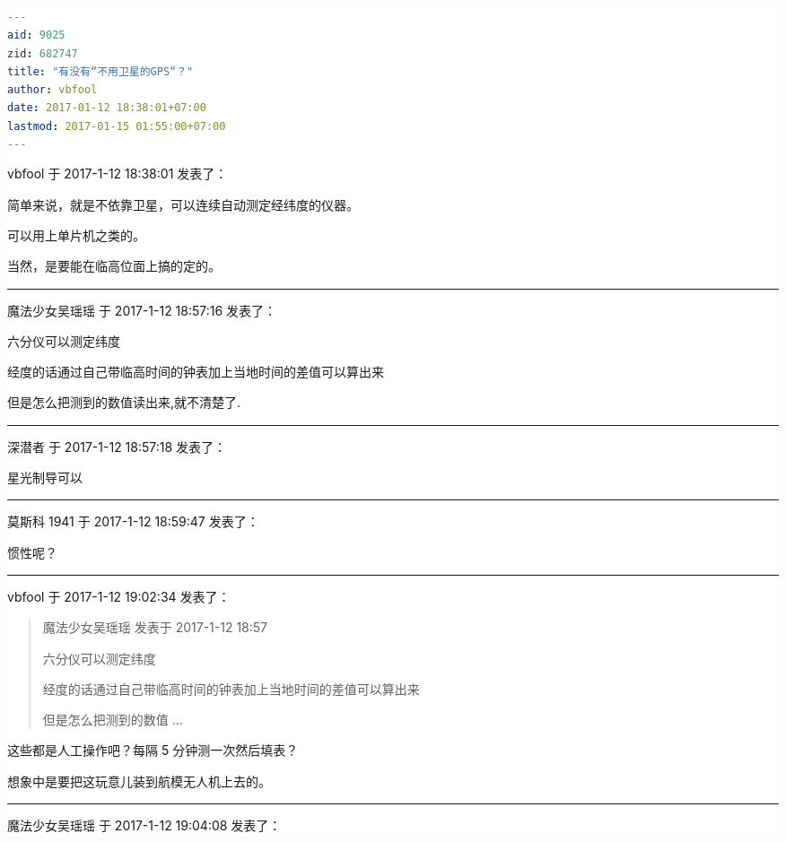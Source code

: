 ```yaml
---
aid: 9025
zid: 682747
title: "有没有“不用卫星的GPS“？"
author: vbfool
date: 2017-01-12 18:38:01+07:00
lastmod: 2017-01-15 01:55:00+07:00
---
```


vbfool 于 2017-1-12 18:38:01 发表了：

简单来说，就是不依靠卫星，可以连续自动测定经纬度的仪器。

可以用上单片机之类的。

当然，是要能在临高位面上搞的定的。

---

魔法少女吴瑶瑶 于 2017-1-12 18:57:16 发表了：

六分仪可以测定纬度

经度的话通过自己带临高时间的钟表加上当地时间的差值可以算出来

但是怎么把测到的数值读出来,就不清楚了.

---

深潜者 于 2017-1-12 18:57:18 发表了：

星光制导可以

---

莫斯科 1941 于 2017-1-12 18:59:47 发表了：

惯性呢？

---

vbfool 于 2017-1-12 19:02:34 发表了：

> 魔法少女吴瑶瑶 发表于 2017-1-12 18:57
>
> 六分仪可以测定纬度
>
> 经度的话通过自己带临高时间的钟表加上当地时间的差值可以算出来
>
> 但是怎么把测到的数值 ...

这些都是人工操作吧？每隔 5 分钟测一次然后填表？

想象中是要把这玩意儿装到航模无人机上去的。

---

魔法少女吴瑶瑶 于 2017-1-12 19:04:08 发表了：
